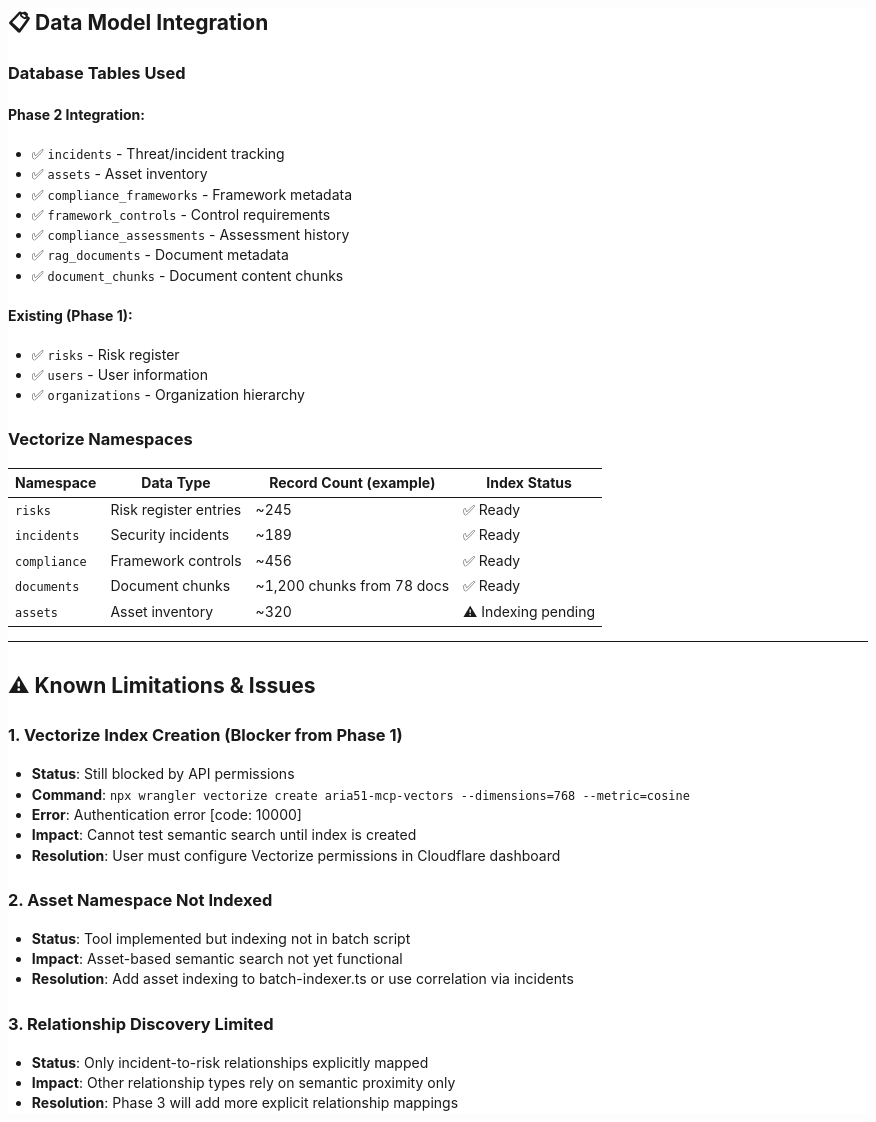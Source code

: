
## 📋 Data Model Integration

### **Database Tables Used**

#### Phase 2 Integration:
- ✅ `incidents` - Threat/incident tracking
- ✅ `assets` - Asset inventory
- ✅ `compliance_frameworks` - Framework metadata
- ✅ `framework_controls` - Control requirements
- ✅ `compliance_assessments` - Assessment history
- ✅ `rag_documents` - Document metadata
- ✅ `document_chunks` - Document content chunks

#### Existing (Phase 1):
- ✅ `risks` - Risk register
- ✅ `users` - User information
- ✅ `organizations` - Organization hierarchy

### **Vectorize Namespaces**

| Namespace | Data Type | Record Count (example) | Index Status |
|-----------|-----------|------------------------|--------------|
| `risks` | Risk register entries | ~245 | ✅ Ready |
| `incidents` | Security incidents | ~189 | ✅ Ready |
| `compliance` | Framework controls | ~456 | ✅ Ready |
| `documents` | Document chunks | ~1,200 chunks from 78 docs | ✅ Ready |
| `assets` | Asset inventory | ~320 | ⚠️ Indexing pending |

---

## ⚠️ Known Limitations & Issues

### **1. Vectorize Index Creation (Blocker from Phase 1)**
- **Status**: Still blocked by API permissions
- **Command**: `npx wrangler vectorize create aria51-mcp-vectors --dimensions=768 --metric=cosine`
- **Error**: Authentication error [code: 10000]
- **Impact**: Cannot test semantic search until index is created
- **Resolution**: User must configure Vectorize permissions in Cloudflare dashboard

### **2. Asset Namespace Not Indexed**
- **Status**: Tool implemented but indexing not in batch script
- **Impact**: Asset-based semantic search not yet functional
- **Resolution**: Add asset indexing to batch-indexer.ts or use correlation via incidents

### **3. Relationship Discovery Limited**
- **Status**: Only incident-to-risk relationships explicitly mapped
- **Impact**: Other relationship types rely on semantic proximity only
- **Resolution**: Phase 3 will add more explicit relationship mappings
